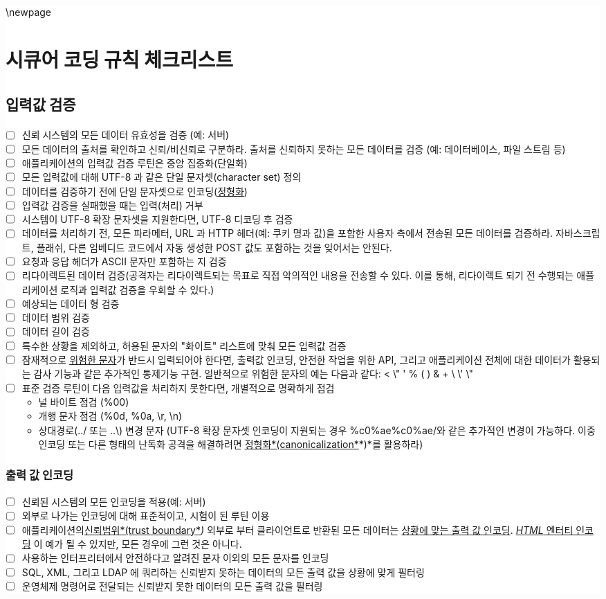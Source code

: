 \newpage
# 시큐어 코딩 규칙 체크리스트

## 입력값 검증

- [ ]  신뢰 시스템의 모든 데이터 유효성을 검증 (예: 서버)
- [ ]  모든 데이터의 출처를 확인하고 신뢰/비신뢰로 구분하라. 출처를
    신뢰하지 못하는 모든 데이터를 검증 (예: 데이터베이스, 파일 스트림 등)
- [ ]  애플리케이션의 입력값 검증 루틴은 중앙 집중화(단일화)
- [ ]  모든 입력값에 대해 UTF-8 과 같은 단일 문자셋(character set) 정의
- [ ]  데이터를 검증하기 전에 단일 문자셋으로
인코딩([정형화](#_bookmark1))
- [ ]  입력값 검증을 실패했을 때는 입력(처리) 거부
- [ ]  시스템이 UTF-8 확장 문자셋을 지원한다면, UTF-8 디코딩 후 검증
- [ ]  데이터를 처리하기 전, 모든 파라메터, URL 과 HTTP 헤더(예: 쿠키 명과
    값)을 포함한 사용자 측에서 전송된 모든 데이터를 검증하라.
    자바스크립트, 플래쉬, 다른 임베디드 코드에서 자동 생성한 POST 값도
    포함하는 것을 잊어서는 안된다.
- [ ]  요청과 응답 헤더가 ASCII 문자만 포함하는 지 검증
- [ ]  리다이렉트된 데이터 검증(공격자는 리다이렉트되는 목표로 직접
    악의적인 내용을 전송할 수 있다. 이를 통해, 리다이렉트 되기 전 수행되는
    애플리케이션 로직과 입력값 검증을 우회할 수 있다.)
- [ ]  예상되는 데이터 형 검증
- [ ]  데이터 범위 검증
- [ ]  데이터 길이 검증
- [ ]  특수한 상황을 제외하고, 허용된 문자의 "화이트" 리스트에 맞춰 모든
    입력값 검증
- [ ]  잠재적으로 [위험한 문자](#_bookmark5)가 반드시
    입력되어야 한다면, 출력값 인코딩, 안전한 작업을 위한 API, 그리고
    애플리케이션 전체에 대한 데이터가 활용되는 감사 기능과 같은 추가적인
    통제기능 구현. 일반적으로 위험한 문자의 예는 다음과 같다:
    \< \\" \' % ( ) & + \\ \\\' \\\"
- [ ]  표준 검증 루틴이 다음 입력값을 처리하지 못한다면, 개별적으로
    명확하게 점검
    -   널 바이트 점검 (%00)
    -   개행 문자 점검 (%0d, %0a, \\r, \\n)
    -   상대경로(../ 또는 ..\\) 변경 문자 (UTF-8 확장 문자셋 인코딩이
        지원되는 경우 %c0%ae%c0%ae/와 같은 추가적인 변경이 가능하다. 
        이중 인코딩 또는 다른 형태의 난독화 공격을 해결하려면
        [정형화*(canonicalization*](#_bookmark1)*)*를 활용하라)

### 출력 값 인코딩

- [ ]  신뢰된 시스템의 모든 인코딩을 적용(예: 서버)
- [ ]  외부로 나가는 인코딩에 대해 표준적이고, 시험이 된 루틴 이용
- [ ]  애플리케이션의[신뢰범위*(trust boundary*](#_bookmark15)*)* 외부로 부터 클라이언트로
    반환된 모든 데이터는 [상황에 맞는 출력 값 인코딩](#_bookmark2). [*HTML* 엔터티
    인코딩](#_bookmark6) 이 예가 될 수 있지만, 모든 경우에 그런 것은 아니다.
- [ ]  사용하는 인터프리터에서 안전하다고 알려진 문자 이외의 모든 문자를
    인코딩
- [ ]  SQL, XML, 그리고 LDAP 에 쿼리하는 신뢰받지 못하는 데이터의 모든 출력
    값을 상황에 맞게 필터링
- [ ]  운영체제 명령어로 전달되는 신뢰받지 못한 데이터의 모든 출력 값을 필터링
